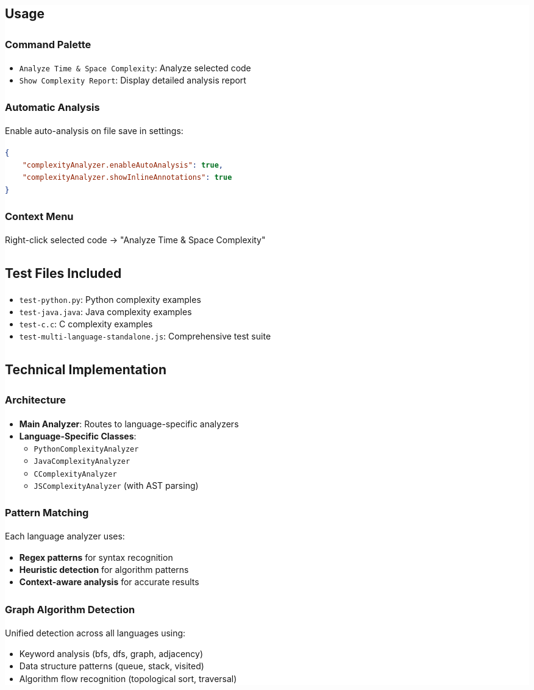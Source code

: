 ```c
```

## Usage

### Command Palette
- `Analyze Time & Space Complexity`: Analyze selected code
- `Show Complexity Report`: Display detailed analysis report

### Automatic Analysis  
Enable auto-analysis on file save in settings:
```json
{
    "complexityAnalyzer.enableAutoAnalysis": true,
    "complexityAnalyzer.showInlineAnnotations": true
}
```

### Context Menu
Right-click selected code → "Analyze Time & Space Complexity"

## Test Files Included

- `test-python.py`: Python complexity examples
- `test-java.java`: Java complexity examples  
- `test-c.c`: C complexity examples
- `test-multi-language-standalone.js`: Comprehensive test suite

## Technical Implementation

### Architecture
- **Main Analyzer**: Routes to language-specific analyzers
- **Language-Specific Classes**: 
  - `PythonComplexityAnalyzer`
  - `JavaComplexityAnalyzer` 
  - `CComplexityAnalyzer`
  - `JSComplexityAnalyzer` (with AST parsing)

### Pattern Matching
Each language analyzer uses:
- **Regex patterns** for syntax recognition
- **Heuristic detection** for algorithm patterns
- **Context-aware analysis** for accurate results

### Graph Algorithm Detection
Unified detection across all languages using:
- Keyword analysis (bfs, dfs, graph, adjacency)
- Data structure patterns (queue, stack, visited)
- Algorithm flow recognition (topological sort, traversal)
